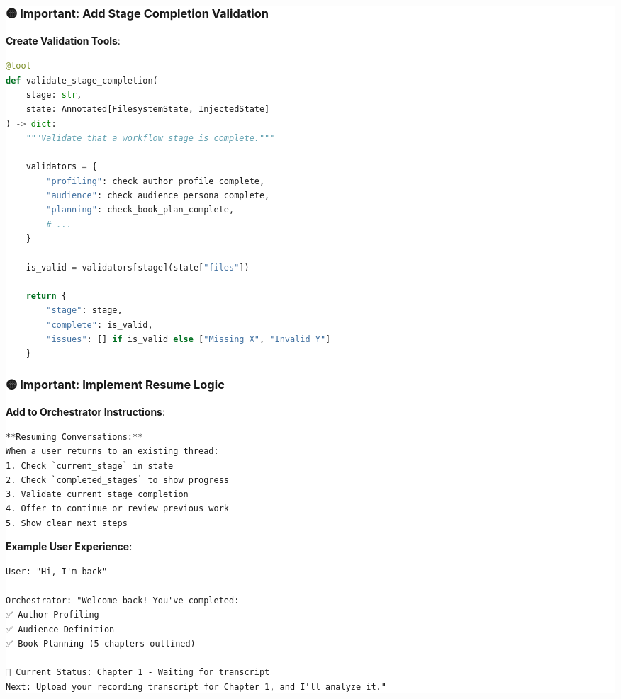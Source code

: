 ### 🟡 Important: Add Stage Completion Validation

**Create Validation Tools**:
```python
@tool
def validate_stage_completion(
    stage: str,
    state: Annotated[FilesystemState, InjectedState]
) -> dict:
    """Validate that a workflow stage is complete."""

    validators = {
        "profiling": check_author_profile_complete,
        "audience": check_audience_persona_complete,
        "planning": check_book_plan_complete,
        # ...
    }

    is_valid = validators[stage](state["files"])

    return {
        "stage": stage,
        "complete": is_valid,
        "issues": [] if is_valid else ["Missing X", "Invalid Y"]
    }
```

### 🟡 Important: Implement Resume Logic

**Add to Orchestrator Instructions**:
```
**Resuming Conversations:**
When a user returns to an existing thread:
1. Check `current_stage` in state
2. Check `completed_stages` to show progress
3. Validate current stage completion
4. Offer to continue or review previous work
5. Show clear next steps
```

**Example User Experience**:
```
User: "Hi, I'm back"

Orchestrator: "Welcome back! You've completed:
✅ Author Profiling
✅ Audience Definition
✅ Book Planning (5 chapters outlined)

📍 Current Status: Chapter 1 - Waiting for transcript
Next: Upload your recording transcript for Chapter 1, and I'll analyze it."
```

